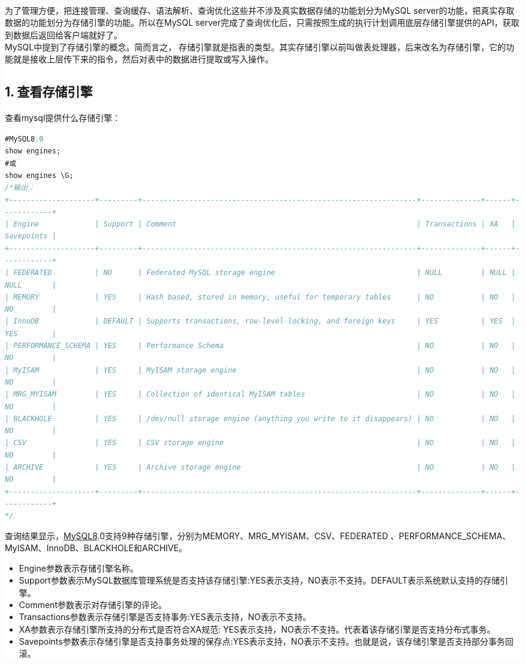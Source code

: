 为了管理方便，把连接管理、查询缓存、语法解析、查询优化这些并不涉及真实数据存储的功能划分为MySQL server的功能，把真实存取数据的功能划分为存储引擎的功能。所以在MySQL server完成了查询优化后，只需按照生成的执行计划调用底层存储引擎提供的API，获取到数据后返回给客户端就好了。  
MySQL中提到了存储引擎的概念。简而言之， 存储引擎就是指表的类型。其实存储引擎以前叫做表处理器，后来改名为存储引擎，它的功能就是接收上层传下来的指令，然后对表中的数据进行提取或写入操作。

## 1\. 查看存储引擎

查看mysql提供什么存储引擎：

```sql
#MySQL8.0
show engines;
#或
show engines \G;
/*输出：
+--------------------+---------+----------------------------------------------------------------+--------------+------+------------+
| Engine             | Support | Comment                                                        | Transactions | XA   | Savepoints |
+--------------------+---------+----------------------------------------------------------------+--------------+------+------------+
| FEDERATED          | NO      | Federated MySQL storage engine                                 | NULL         | NULL | NULL       |
| MEMORY             | YES     | Hash based, stored in memory, useful for temporary tables      | NO           | NO   | NO         |
| InnoDB             | DEFAULT | Supports transactions, row-level locking, and foreign keys     | YES          | YES  | YES        |
| PERFORMANCE_SCHEMA | YES     | Performance Schema                                             | NO           | NO   | NO         |
| MyISAM             | YES     | MyISAM storage engine                                          | NO           | NO   | NO         |
| MRG_MYISAM         | YES     | Collection of identical MyISAM tables                          | NO           | NO   | NO         |
| BLACKHOLE          | YES     | /dev/null storage engine (anything you write to it disappears) | NO           | NO   | NO         |
| CSV                | YES     | CSV storage engine                                             | NO           | NO   | NO         |
| ARCHIVE            | YES     | Archive storage engine                                         | NO           | NO   | NO         |
+--------------------+---------+----------------------------------------------------------------+--------------+------+------------+
*/
```

查询结果显示，[MySQL8](https://so.csdn.net/so/search?q=MySQL8&spm=1001.2101.3001.7020).0支持9种存储引擎，分别为MEMORY、MRG\_MYISAM、CSV、FEDERATED 、PERFORMANCE\_SCHEMA、MyISAM、InnoDB、BLACKHOLE和ARCHIVE。

- Engine参数表示存储引擎名称。
- Support参数表示MySQL数据库管理系统是否支持该存储引擎:YES表示支持，NO表示不支持。DEFAULT表示系统默认支持的存储引擎。
- Comment参数表示对存储引擎的评论。
- Transactions参数表示存储引擎是否支持事务:YES表示支持，NO表示不支持。
- XA参数表示存储引擎所支持的分布式是否符合XA规范: YES表示支持，NO表示不支持。代表着该存储引擎是否支持分布式事务。
- Savepoints参数表示存储引擎是否支持事务处理的保存点:YES表示支持，NO表示不支持。也就是说，该存储引擎是否支持部分事务回滚。
